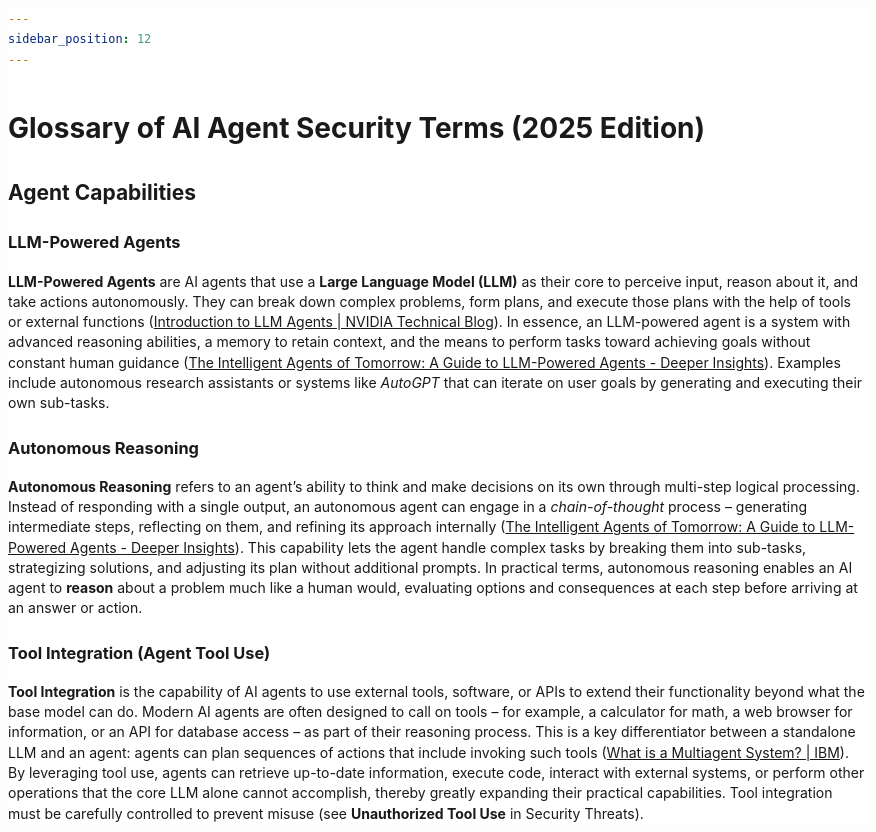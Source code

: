 ```yaml
---
sidebar_position: 12
---
```


# Glossary of AI Agent Security Terms (2025 Edition)

## Agent Capabilities

### LLM-Powered Agents

**LLM-Powered Agents** are AI agents that use a **Large Language Model (LLM)** as their core to perceive input, reason about it, and take actions autonomously. They can break down complex problems, form plans, and execute those plans with the help of tools or external functions ([Introduction to LLM Agents | NVIDIA Technical Blog](https://developer.nvidia.com/blog/introduction-to-llm-agents/#:~:text=While%20there%20isn%E2%80%99t%20a%20widely,of%20a%20set%20of%20tools)). In essence, an LLM-powered agent is a system with advanced reasoning abilities, a memory to retain context, and the means to perform tasks toward achieving goals without constant human guidance ([The Intelligent Agents of Tomorrow: A Guide to LLM-Powered Agents - Deeper Insights](https://deeperinsights.com/ai-blog/the-intelligent-agents-of-tomorrow-a-guide-to-llm-powered-agents#:~:text=Agents%20are%20a%20system%20with,composed%20by%20the%20following%20structure)). Examples include autonomous research assistants or systems like _AutoGPT_ that can iterate on user goals by generating and executing their own sub-tasks.

### Autonomous Reasoning

**Autonomous Reasoning** refers to an agent’s ability to think and make decisions on its own through multi-step logical processing. Instead of responding with a single output, an autonomous agent can engage in a _chain-of-thought_ process – generating intermediate steps, reflecting on them, and refining its approach internally ([The Intelligent Agents of Tomorrow: A Guide to LLM-Powered Agents - Deeper Insights](https://deeperinsights.com/ai-blog/the-intelligent-agents-of-tomorrow-a-guide-to-llm-powered-agents#:~:text=AI%20agents%20are%20equipped%20with,and%20ethics%20in%20their%20implementation)). This capability lets the agent handle complex tasks by breaking them into sub-tasks, strategizing solutions, and adjusting its plan without additional prompts. In practical terms, autonomous reasoning enables an AI agent to **reason** about a problem much like a human would, evaluating options and consequences at each step before arriving at an answer or action.

### Tool Integration (Agent Tool Use)

**Tool Integration** is the capability of AI agents to use external tools, software, or APIs to extend their functionality beyond what the base model can do. Modern AI agents are often designed to call on tools – for example, a calculator for math, a web browser for information, or an API for database access – as part of their reasoning process. This is a key differentiator between a standalone LLM and an agent: agents can plan sequences of actions that include invoking such tools ([What is a Multiagent System? | IBM](https://www.ibm.com/think/topics/multiagent-system#:~:text=intelligent%20agents%20leverage%20the%20advanced,general%20purpose%20than%20traditional%20LLMs)). By leveraging tool use, agents can retrieve up-to-date information, execute code, interact with external systems, or perform other operations that the core LLM alone cannot accomplish, thereby greatly expanding their practical capabilities. Tool integration must be carefully controlled to prevent misuse (see **Unauthorized Tool Use** in Security Threats).
